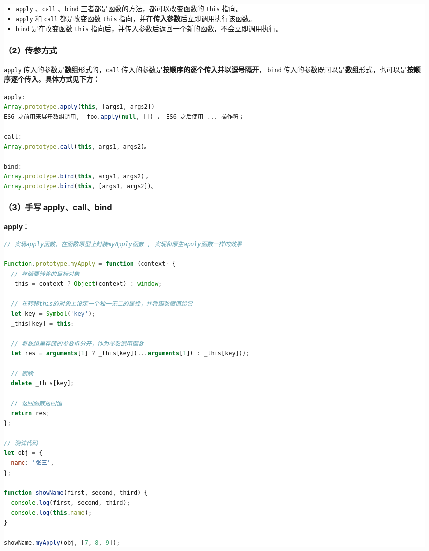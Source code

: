 - `apply` 、`call` 、`bind` 三者都是函数的方法，都可以改变函数的 `this` 指向。
- `apply` 和 `call` 都是改变函数 `this` 指向，并在**传入参数**后立即调用执行该函数。
- `bind` 是在改变函数 `this` 指向后，并传入参数后返回一个新的函数，不会立即调用执行。

### （2）传参方式

`apply` 传入的参数是**数组**形式的，`call` 传入的参数是**按顺序的逐个传入并以逗号隔开**， `bind` 传入的参数既可以是**数组**形式，也可以是**按顺序逐个传入**。**具体方式见下方：**

```js
apply:
Array.prototype.apply(this, [args1, args2])
ES6 之前用来展开数组调用,  foo.apply(null, []) ， ES6 之后使用 ... 操作符；

call:
Array.prototype.call(this, args1, args2)。

bind:
Array.prototype.bind(this, args1, args2)；
Array.prototype.bind(this, [args1, args2])。
```

### （3）手写 apply、call、bind

**apply：**

```js
// 实现apply函数，在函数原型上封装myApply函数 , 实现和原生apply函数一样的效果

Function.prototype.myApply = function (context) {
  // 存储要转移的目标对象
  _this = context ? Object(context) : window;

  // 在转移this的对象上设定一个独一无二的属性，并将函数赋值给它
  let key = Symbol('key');
  _this[key] = this;

  // 将数组里存储的参数拆分开，作为参数调用函数
  let res = arguments[1] ? _this[key](...arguments[1]) : _this[key]();

  // 删除
  delete _this[key];

  // 返回函数返回值
  return res;
};

// 测试代码
let obj = {
  name: '张三',
};

function showName(first, second, third) {
  console.log(first, second, third);
  console.log(this.name);
}

showName.myApply(obj, [7, 8, 9]);
```
